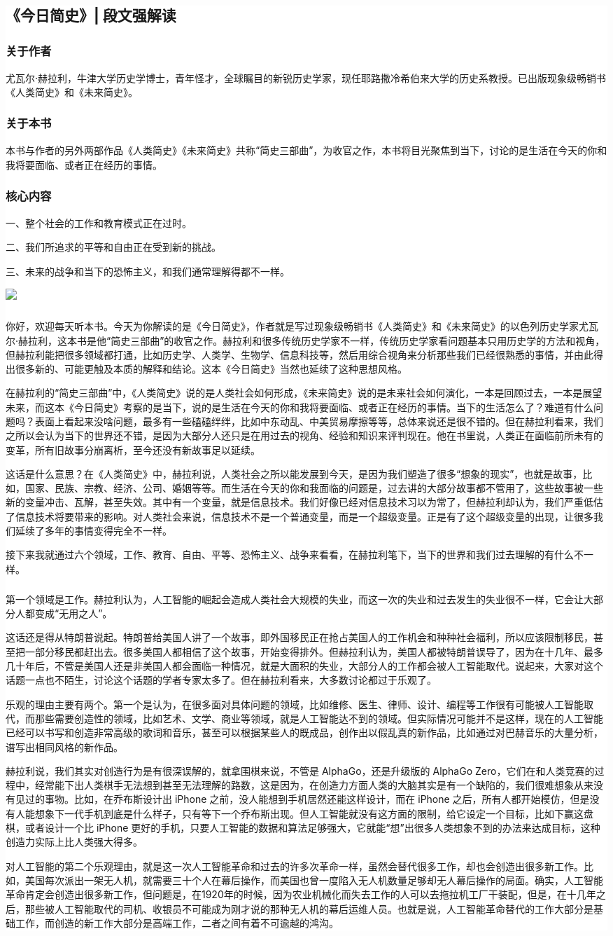 ## 《今日简史》| 段文强解读

### 关于作者

尤瓦尔·赫拉利，牛津大学历史学博士，青年怪才，全球瞩目的新锐历史学家，现任耶路撒冷希伯来大学的历史系教授。已出版现象级畅销书《人类简史》和《未来简史》。

### 关于本书

本书与作者的另外两部作品《人类简史》《未来简史》共称“简史三部曲”，为收官之作，本书将目光聚焦到当下，讨论的是生活在今天的你和我将要面临、或者正在经历的事情。

### 核心内容

一、整个社会的工作和教育模式正在过时。

二、我们所追求的平等和自由正在受到新的挑战。

三、未来的战争和当下的恐怖主义，和我们通常理解得都不一样。

<img  src="https://piccdn3.umiwi.com/img/201808/07/201808071432080818721127.jpg" width="1403"/>

###   



你好，欢迎每天听本书。今天为你解读的是《今日简史》，作者就是写过现象级畅销书《人类简史》和《未来简史》的以色列历史学家尤瓦尔·赫拉利，这本书是他“简史三部曲”的收官之作。赫拉利和很多传统历史学家不一样，传统历史学家看问题基本只用历史学的方法和视角，但赫拉利能把很多领域都打通，比如历史学、人类学、生物学、信息科技等，然后用综合视角来分析那些我们已经很熟悉的事情，并由此得出很多新的、可能更触及本质的解释和结论。这本《今日简史》当然也延续了这种思想风格。

在赫拉利的“简史三部曲”中，《人类简史》说的是人类社会如何形成，《未来简史》说的是未来社会如何演化，一本是回顾过去，一本是展望未来，而这本《今日简史》考察的是当下，说的是生活在今天的你和我将要面临、或者正在经历的事情。当下的生活怎么了？难道有什么问题吗？表面上看起来没啥问题，最多有一些磕磕绊绊，比如中东动乱、中美贸易摩擦等等，总体来说还是很不错的。但在赫拉利看来，我们之所以会认为当下的世界还不错，是因为大部分人还只是在用过去的视角、经验和知识来评判现在。他在书里说，人类正在面临前所未有的变革，所有旧故事分崩离析，至今还没有新故事足以延续。

这话是什么意思？在《人类简史》中，赫拉利说，人类社会之所以能发展到今天，是因为我们塑造了很多“想象的现实”，也就是故事，比如，国家、民族、宗教、经济、公司、婚姻等等。而生活在今天的你和我面临的问题是，过去讲的大部分故事都不管用了，这些故事被一些新的变量冲击、瓦解，甚至失效。其中有一个变量，就是信息技术。我们好像已经对信息技术习以为常了，但赫拉利却认为，我们严重低估了信息技术将要带来的影响。对人类社会来说，信息技术不是一个普通变量，而是一个超级变量。正是有了这个超级变量的出现，让很多我们延续了多年的事情变得完全不一样。

接下来我就通过六个领域，工作、教育、自由、平等、恐怖主义、战争来看看，在赫拉利笔下，当下的世界和我们过去理解的有什么不一样。

###   



第一个领域是工作。赫拉利认为，人工智能的崛起会造成人类社会大规模的失业，而这一次的失业和过去发生的失业很不一样，它会让大部分人都变成“无用之人”。

这话还是得从特朗普说起。特朗普给美国人讲了一个故事，即外国移民正在抢占美国人的工作机会和种种社会福利，所以应该限制移民，甚至把一部分移民都赶出去。很多美国人都相信了这个故事，开始变得排外。但赫拉利认为，美国人都被特朗普误导了，因为在十几年、最多几十年后，不管是美国人还是非美国人都会面临一种情况，就是大面积的失业，大部分人的工作都会被人工智能取代。说起来，大家对这个话题一点也不陌生，讨论这个话题的学者专家太多了。但在赫拉利看来，大多数讨论都过于乐观了。

乐观的理由主要有两个。第一个是认为，在很多面对具体问题的领域，比如维修、医生、律师、设计、编程等工作很有可能被人工智能取代，而那些需要创造性的领域，比如艺术、文学、商业等领域，就是人工智能达不到的领域。但实际情况可能并不是这样，现在的人工智能已经可以书写和创造非常高级的歌词和音乐，甚至可以根据某些人的既成品，创作出以假乱真的新作品，比如通过对巴赫音乐的大量分析，谱写出相同风格的新作品。

赫拉利说，我们其实对创造行为是有很深误解的，就拿围棋来说，不管是 AlphaGo，还是升级版的 AlphaGo Zero，它们在和人类竞赛的过程中，经常能下出人类棋手无法想到甚至无法理解的路数，这是因为，在创造力方面人类的大脑其实是有一个缺陷的，我们很难想象从来没有见过的事物。比如，在乔布斯设计出 iPhone 之前，没人能想到手机居然还能这样设计，而在 iPhone 之后，所有人都开始模仿，但是没有人能想象下一代手机到底是什么样子，只有等下一个乔布斯出现。但人工智能就没有这方面的限制，给它设定一个目标，比如下赢这盘棋，或者设计一个比 iPhone 更好的手机，只要人工智能的数据和算法足够强大，它就能“想”出很多人类想象不到的办法来达成目标，这种创造力实际上比人类强大得多。

对人工智能的第二个乐观理由，就是这一次人工智能革命和过去的许多次革命一样，虽然会替代很多工作，却也会创造出很多新工作。比如，美国每次派出一架无人机，就需要三十个人在幕后操作，而美国也曾一度陷入无人机数量足够却无人幕后操作的局面。确实，人工智能革命肯定会创造出很多新工作，但问题是，在1920年的时候，因为农业机械化而失去工作的人可以去拖拉机工厂干装配，但是，在十几年之后，那些被人工智能取代的司机、收银员不可能成为刚才说的那种无人机的幕后运维人员。也就是说，人工智能革命替代的工作大部分是基础工作，而创造的新工作大部分是高端工作，二者之间有着不可逾越的鸿沟。
